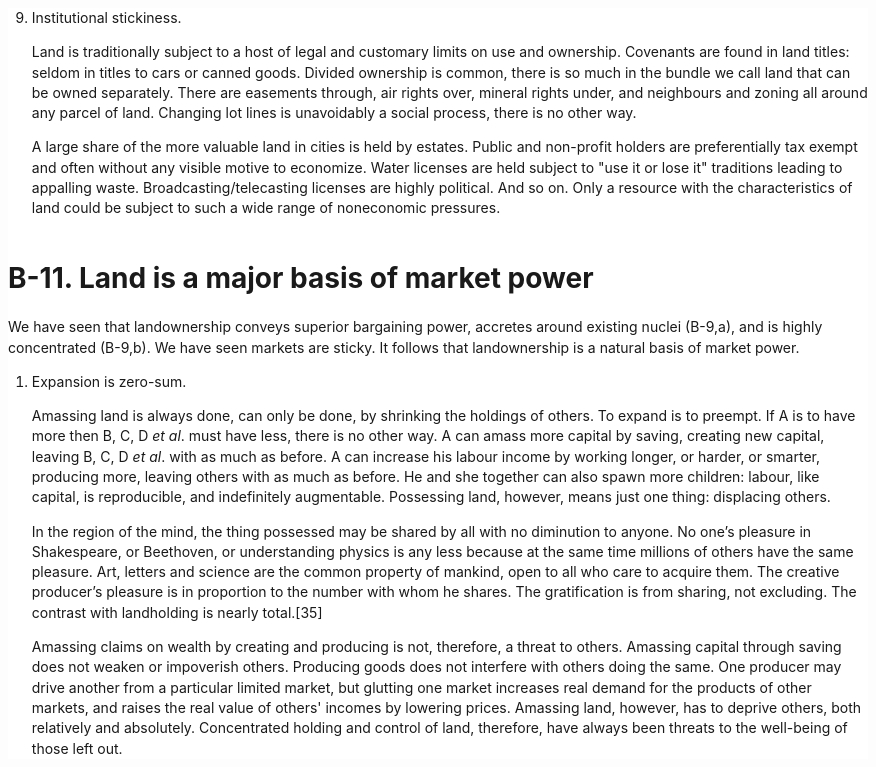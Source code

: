 9.  Institutional stickiness.
    
    Land is traditionally subject to a host of legal and customary
    limits on use and ownership. Covenants are found in land titles:
    seldom in titles to cars or canned goods. Divided ownership is
    common, there is so much in the bundle we call land that can be
    owned separately. There are easements through, air rights over,
    mineral rights under, and neighbours and zoning all around any
    parcel of land. Changing lot lines is unavoidably a social process,
    there is no other way.
    
    A large share of the more valuable land in cities is held by
    estates. Public and non-profit holders are preferentially tax exempt
    and often without any visible motive to economize. Water licenses
    are held subject to "use it or lose it" traditions leading to
    appalling waste. Broadcasting/telecasting licenses are highly
    political. And so on. Only a resource with the characteristics of
    land could be subject to such a wide range of noneconomic pressures.

# B-11. Land is a major basis of market power

We have seen that landownership conveys superior bargaining power,
accretes around existing nuclei (B-9,a), and is highly concentrated
(B-9,b). We have seen markets are sticky. It follows that landownership
is a natural basis of market power.

1.  Expansion is zero-sum.
    
    Amassing land is always done, can only be done, by shrinking the
    holdings of others. To expand is to preempt. If A is to have more
    then B, C, D *et al*. must have less, there is no other way. A can
    amass more capital by saving, creating new capital, leaving B, C, D
    *et al*. with as much as before. A can increase his labour income by
    working longer, or harder, or smarter, producing more, leaving
    others with as much as before. He and she together can also spawn
    more children: labour, like capital, is reproducible, and
    indefinitely augmentable. Possessing land, however, means just one
    thing: displacing others.
    
    In the region of the mind, the thing possessed may be shared by all
    with no diminution to anyone. No one’s pleasure in Shakespeare, or
    Beethoven, or understanding physics is any less because at the same
    time millions of others have the same pleasure. Art, letters and
    science are the common property of mankind, open to all who care to
    acquire them. The creative producer’s pleasure is in proportion to
    the number with whom he shares. The gratification is from sharing,
    not excluding. The contrast with landholding is nearly total.\[35\]
    
    Amassing claims on wealth by creating and producing is not,
    therefore, a threat to others. Amassing capital through saving does
    not weaken or impoverish others. Producing goods does not interfere
    with others doing the same. One producer may drive another from a
    particular limited market, but glutting one market increases real
    demand for the products of other markets, and raises the real value
    of others' incomes by lowering prices. Amassing land, however, has
    to deprive others, both relatively and absolutely. Concentrated
    holding and control of land, therefore, have always been threats to
    the well-being of those left out.
    